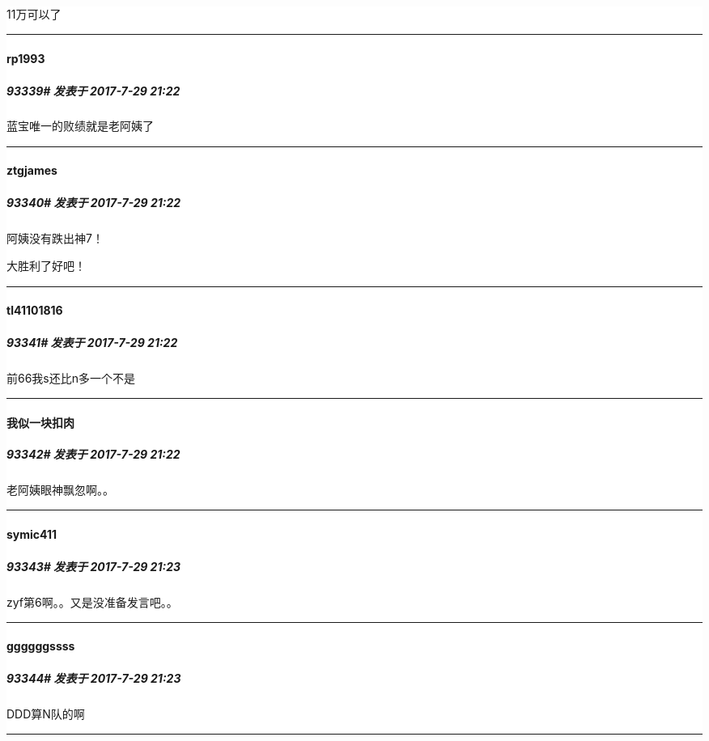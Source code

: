 11万可以了


*****

####  rp1993  
##### 93339#       发表于 2017-7-29 21:22


蓝宝唯一的败绩就是老阿姨了


*****

####  ztgjames  
##### 93340#       发表于 2017-7-29 21:22


阿姨没有跌出神7！

大胜利了好吧！


*****

####  tl41101816  
##### 93341#       发表于 2017-7-29 21:22


前66我s还比n多一个不是


*****

####  我似一块扣肉  
##### 93342#       发表于 2017-7-29 21:22


老阿姨眼神飘忽啊。。


*****

####  symic411  
##### 93343#       发表于 2017-7-29 21:23


zyf第6啊。。又是没准备发言吧。。


*****

####  ggggggssss  
##### 93344#       发表于 2017-7-29 21:23


DDD算N队的啊


*****
